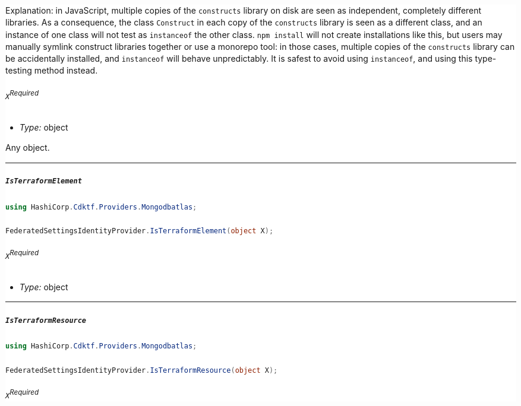 Explanation: in JavaScript, multiple copies of the `constructs` library on
disk are seen as independent, completely different libraries. As a
consequence, the class `Construct` in each copy of the `constructs` library
is seen as a different class, and an instance of one class will not test as
`instanceof` the other class. `npm install` will not create installations
like this, but users may manually symlink construct libraries together or
use a monorepo tool: in those cases, multiple copies of the `constructs`
library can be accidentally installed, and `instanceof` will behave
unpredictably. It is safest to avoid using `instanceof`, and using
this type-testing method instead.

###### `X`<sup>Required</sup> <a name="X" id="@cdktf/provider-mongodbatlas.federatedSettingsIdentityProvider.FederatedSettingsIdentityProvider.isConstruct.parameter.x"></a>

- *Type:* object

Any object.

---

##### `IsTerraformElement` <a name="IsTerraformElement" id="@cdktf/provider-mongodbatlas.federatedSettingsIdentityProvider.FederatedSettingsIdentityProvider.isTerraformElement"></a>

```csharp
using HashiCorp.Cdktf.Providers.Mongodbatlas;

FederatedSettingsIdentityProvider.IsTerraformElement(object X);
```

###### `X`<sup>Required</sup> <a name="X" id="@cdktf/provider-mongodbatlas.federatedSettingsIdentityProvider.FederatedSettingsIdentityProvider.isTerraformElement.parameter.x"></a>

- *Type:* object

---

##### `IsTerraformResource` <a name="IsTerraformResource" id="@cdktf/provider-mongodbatlas.federatedSettingsIdentityProvider.FederatedSettingsIdentityProvider.isTerraformResource"></a>

```csharp
using HashiCorp.Cdktf.Providers.Mongodbatlas;

FederatedSettingsIdentityProvider.IsTerraformResource(object X);
```

###### `X`<sup>Required</sup> <a name="X" id="@cdktf/provider-mongodbatlas.federatedSettingsIdentityProvider.FederatedSettingsIdentityProvider.isTerraformResource.parameter.x"></a>
